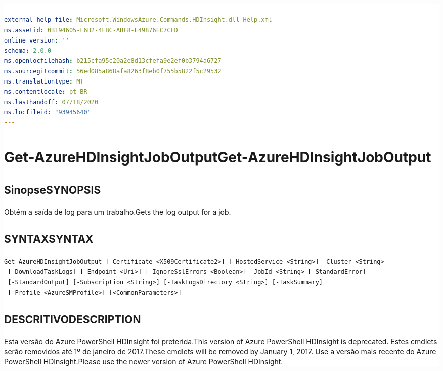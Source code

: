 ```yaml
---
external help file: Microsoft.WindowsAzure.Commands.HDInsight.dll-Help.xml
ms.assetid: 0B194605-F6B2-4FBC-ABF8-E49876EC7CFD
online version: ''
schema: 2.0.0
ms.openlocfilehash: b215cfa95c20a2e8d13cfefa9e2ef0b3794a6727
ms.sourcegitcommit: 56ed085a868afa8263f8eb0f755b5822f5c29532
ms.translationtype: MT
ms.contentlocale: pt-BR
ms.lasthandoff: 07/18/2020
ms.locfileid: "93945640"
---
```

# <span data-ttu-id="37772-101">Get-AzureHDInsightJobOutput</span><span class="sxs-lookup"><span data-stu-id="37772-101">Get-AzureHDInsightJobOutput</span></span>

## <span data-ttu-id="37772-102">Sinopse</span><span class="sxs-lookup"><span data-stu-id="37772-102">SYNOPSIS</span></span>
<span data-ttu-id="37772-103">Obtém a saída de log para um trabalho.</span><span class="sxs-lookup"><span data-stu-id="37772-103">Gets the log output for a job.</span></span>

## <span data-ttu-id="37772-104">SYNTAX</span><span class="sxs-lookup"><span data-stu-id="37772-104">SYNTAX</span></span>

```
Get-AzureHDInsightJobOutput [-Certificate <X509Certificate2>] [-HostedService <String>] -Cluster <String>
 [-DownloadTaskLogs] [-Endpoint <Uri>] [-IgnoreSslErrors <Boolean>] -JobId <String> [-StandardError]
 [-StandardOutput] [-Subscription <String>] [-TaskLogsDirectory <String>] [-TaskSummary]
 [-Profile <AzureSMProfile>] [<CommonParameters>]
```

## <span data-ttu-id="37772-105">DESCRITIVO</span><span class="sxs-lookup"><span data-stu-id="37772-105">DESCRIPTION</span></span>
<span data-ttu-id="37772-106">Esta versão do Azure PowerShell HDInsight foi preterida.</span><span class="sxs-lookup"><span data-stu-id="37772-106">This version of Azure PowerShell HDInsight is deprecated.</span></span>
<span data-ttu-id="37772-107">Estes cmdlets serão removidos até 1º de janeiro de 2017.</span><span class="sxs-lookup"><span data-stu-id="37772-107">These cmdlets will be removed by January 1, 2017.</span></span>
<span data-ttu-id="37772-108">Use a versão mais recente do Azure PowerShell HDInsight.</span><span class="sxs-lookup"><span data-stu-id="37772-108">Please use the newer version of Azure PowerShell HDInsight.</span></span>
